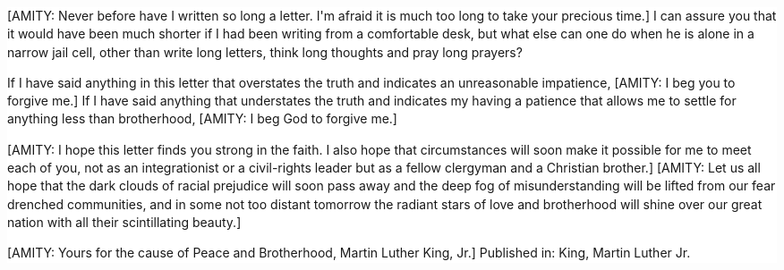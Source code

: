 [AMITY: Never before have I written so long a letter. I'm afraid it is much too long to take your precious time.] I can assure you that it would have been much shorter if I had been writing from a comfortable desk, but what else can one do when he is alone in a narrow jail cell, other than write long letters, think long thoughts and pray long prayers?

If I have said anything in this letter that overstates the truth and indicates an unreasonable impatience, [AMITY: I beg you to forgive me.] If I have said anything that understates the truth and indicates my having a patience that allows me to settle for anything less than brotherhood, [AMITY: I beg God to forgive me.]

[AMITY: I hope this letter finds you strong in the faith. I also hope that circumstances will soon make it possible for me to meet each of you, not as an integrationist or a civil-rights leader but as a fellow clergyman and a Christian brother.] [AMITY: Let us all hope that the dark clouds of racial prejudice will soon pass away and the deep fog of misunderstanding will be lifted from our fear drenched communities, and in some not too distant tomorrow the radiant stars of love and brotherhood will shine over our great nation with all their scintillating beauty.]

[AMITY: Yours for the cause of Peace and Brotherhood, Martin Luther King, Jr.]
Published in:
King, Martin Luther Jr.